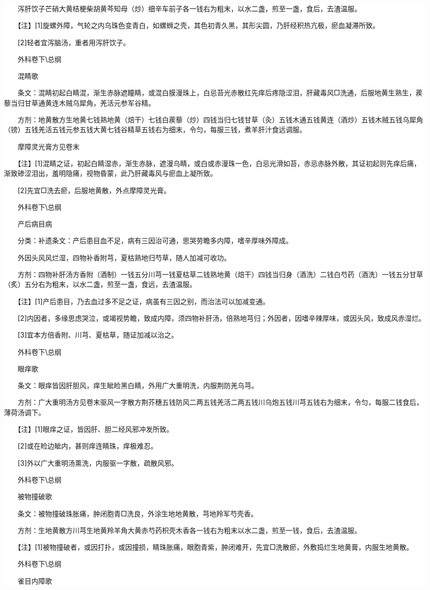 　　泻肝饮子芒硝大黄桔梗柴胡黄芩知母（炒）细辛车前子各一钱右为粗末，以水二盏，煎至一盏，食后，去渣温服。

　　【注】[1]旋螺外障，气轮之内乌珠色变青白，如螺蛳之壳，其色初青久黑，其形尖圆，乃肝经积热亢极，瘀血凝滞所致。

　　[2]轻者宜泻脑汤，重者用泻肝饮子。

　　外科卷下\总纲

　　混睛歌

　　条文：混睛初起白睛混，渐生赤脉遮瞳睛，或混白膜漫珠上，白忌苔光赤散红先痒后疼隐涩泪，肝藏毒风□洗通，后服地黄生熟生，蒺藜当归甘草通黄连木贼乌犀角，羌活元参军谷精。

　　方剂：地黄散方生地黄七钱熟地黄（焙干）七钱白蒺藜（炒）四钱当归七钱甘草（灸）五钱木通五钱黄连（酒炒）五钱木贼五钱乌犀角（镑）五钱羌活五钱元参五钱大黄七钱谷精草五钱右为细末，令匀，每服三钱，煮羊肝汁食远调服。

　　摩障灵光膏方见卷末

　　【注】[1]混睛之证，初起白睛湿赤，渐生赤脉，遮漫乌睛，或白或赤漫珠一色，白忌光滑如苔，赤忌赤脉外散，其证初起则先痒后痛，渐致碜涩泪出，羞明隐痛，视物昏蒙，此乃肝藏毒风与瘀血上凝所致。

　　[2]先宜□洗去瘀，后服地黄散，外点摩障灵光膏。

　　外科卷下\总纲

　　产后病目病

　　分类：补遗条文：产后患目血不足，病有三因治可通，思哭劳瞻多内障，嗜辛厚味外障成。

　　外因头风风烂湿，四物补香附芎，夏枯熟地归芍草，随人加减可收功。

　　方剂：四物补肝汤方香附（酒制）一钱五分川芎一钱夏枯草二钱熟地黄（焙干）四钱当归身（酒洗）二钱白芍药（酒洗）一钱五分甘草（炙）五分右为粗末，以水二盏，煎至一盏，食远，去渣温服。

　　【注】[1]产后患目，乃去血过多不足之证，病虽有三因之别，而治法可以加减变通。

　　[2]内因者，多缘思虑哭泣，或竭视势瞻，致成内障，须四物补肝汤，倍熟地芎归；外因者，因嗜辛辣厚味，或因头风，致成风赤湿烂。

　　[3]宜本方倍香附、川芎、夏枯草，随证加减以治之。

　　外科卷下\总纲

　　眼痒歌

　　条文：眼痒皆因肝胆风，痒生眦睑黑白睛，外用广大重明洗，内服荆防羌乌芎。

　　方剂：广大重明汤方见卷末驱风一字散方荆芥穗五钱防风二两五钱羌活二两五钱川乌炮五钱川芎五钱右为细末，令匀，每服二钱食后，薄荷汤调下。

　　【注】[1]眼痒之证，皆因肝、胆二经风邪冲发所致。

　　[2]或在睑边眦内，甚则痒连睛珠，痒极难忍。

　　[3]外以广大重明汤熏洗，内服驱一字散，疏散风邪。

　　外科卷下\总纲

　　被物撞破歌

　　条文：被物撞破珠胀痛，肿闭胞青□洗良，外涂生地地黄散，芎地羚军芍壳香。

　　方剂：生地黄散方川芎生地黄羚羊角大黄赤芍药枳壳木香各一钱右为粗末以水二盏，煎至一钱，食后，去渣温服。

　　【注】[1]被物撞破者，或因打扑，或因撞损，睛珠胀痛，眼胞青紫，肿闭难开，先宜□洗散瘀，外敷捣烂生地黄膏，内服生地黄散。

　　外科卷下\总纲

　　雀目内障歌

